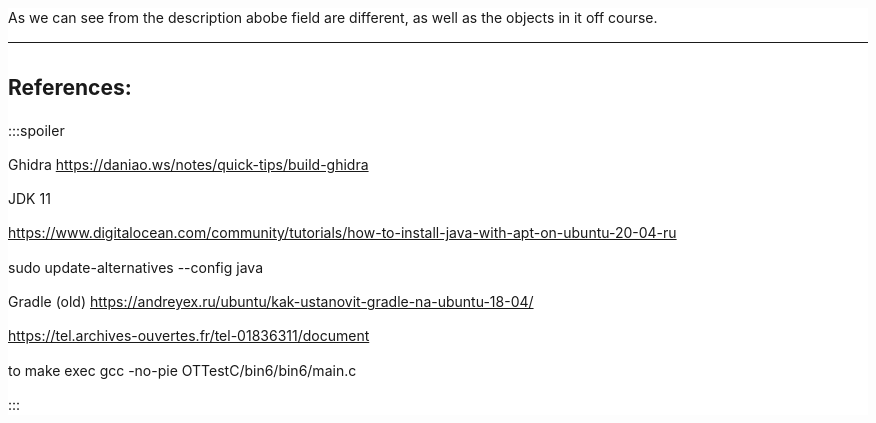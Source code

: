 As we can see from the description abobe field are different, as well as the objects in it off course.

---
## References:


:::spoiler

Ghidra
https://daniao.ws/notes/quick-tips/build-ghidra

JDK 11

https://www.digitalocean.com/community/tutorials/how-to-install-java-with-apt-on-ubuntu-20-04-ru

sudo update-alternatives --config java

Gradle (old)
https://andreyex.ru/ubuntu/kak-ustanovit-gradle-na-ubuntu-18-04/

https://tel.archives-ouvertes.fr/tel-01836311/document

to make exec 
gcc -no-pie OTTestC/bin6/bin6/main.c

:::